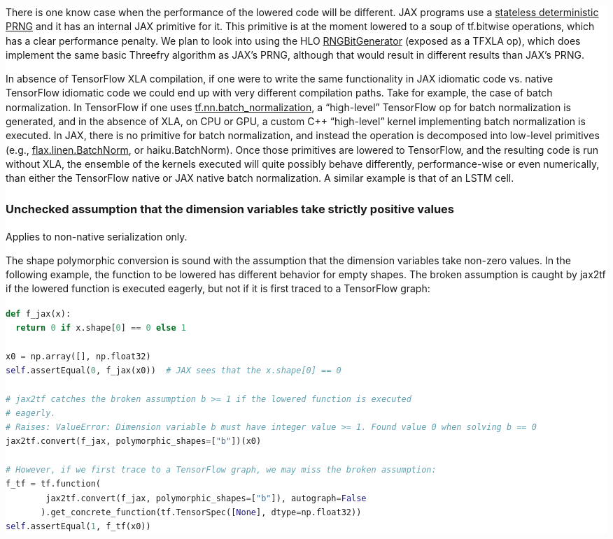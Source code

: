 There is one know case when the performance of the lowered code will be different.
JAX programs use a [stateless
deterministic PRNG](https://github.com/google/jax/blob/main/docs/design_notes/prng.md)
and it has an internal JAX primitive for it.
This primitive is at the moment lowered to a soup of tf.bitwise operations,
which has a clear performance penalty. We plan to look into using the
HLO [RNGBitGenerator](https://www.tensorflow.org/xla/operation_semantics#rngbitgenerator)
(exposed as a TFXLA op), which does implement
the same basic Threefry algorithm as JAX’s PRNG, although that would
result in different results than JAX’s PRNG.

In absence of TensorFlow XLA compilation,
if one were to write the same functionality in JAX idiomatic code vs.
native TensorFlow idiomatic code we could end up with very different compilation paths.
Take for example, the case of batch normalization.
In TensorFlow if one uses [tf.nn.batch_normalization](https://www.tensorflow.org/api_docs/python/tf/nn/batch_normalization),
a “high-level” TensorFlow op for batch
normalization is generated, and in the absence of XLA, on CPU or GPU,
a custom C++ “high-level” kernel implementing batch normalization is executed.
In JAX, there is no primitive for batch normalization, and instead the
operation is decomposed into low-level primitives (e.g., [flax.linen.BatchNorm](https://flax.readthedocs.io/en/latest/_autosummary/flax.linen.BatchNorm.html),
or haiku.BatchNorm).
Once those primitives are lowered to TensorFlow, and the resulting code is
run without XLA, the ensemble of the kernels executed will quite
possibly behave differently, performance-wise or even numerically,
than either the TensorFlow native or JAX native batch normalization.
A similar example is that of an LSTM cell.


### Unchecked assumption that the dimension variables take strictly positive values

Applies to non-native serialization only.

The shape polymorphic conversion is sound with the assumption that the dimension
variables take non-zero values. In the following example, the function to be lowered
has different behavior for empty shapes. The broken assumption is caught by jax2tf if
the lowered function is executed eagerly, but not if it is first traced to a
TensorFlow graph:

```python
def f_jax(x):
  return 0 if x.shape[0] == 0 else 1

x0 = np.array([], np.float32)
self.assertEqual(0, f_jax(x0))  # JAX sees that the x.shape[0] == 0

# jax2tf catches the broken assumption b >= 1 if the lowered function is executed
# eagerly.
# Raises: ValueError: Dimension variable b must have integer value >= 1. Found value 0 when solving b == 0
jax2tf.convert(f_jax, polymorphic_shapes=["b"])(x0)

# However, if we first trace to a TensorFlow graph, we may miss the broken assumption:
f_tf = tf.function(
        jax2tf.convert(f_jax, polymorphic_shapes=["b"]), autograph=False
       ).get_concrete_function(tf.TensorSpec([None], dtype=np.float32))
self.assertEqual(1, f_tf(x0))
```
